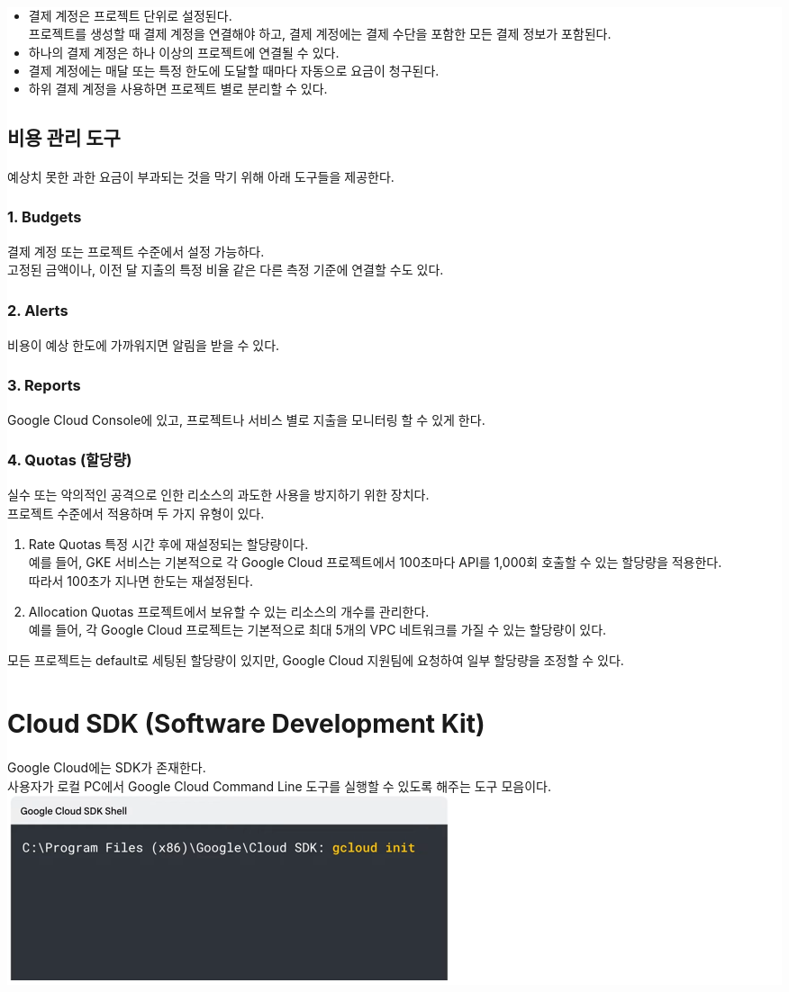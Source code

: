 - 결제 계정은 프로젝트 단위로 설정된다.  
  프로젝트를 생성할 때 결제 계정을 연결해야 하고, 결제 계정에는 결제 수단을 포함한 모든 결제 정보가 포함된다.
- 하나의 결제 계정은 하나 이상의 프로젝트에 연결될 수 있다.
- 결제 계정에는 매달 또는 특정 한도에 도달할 때마다 자동으로 요금이 청구된다.
- 하위 결제 계정을 사용하면 프로젝트 별로 분리할 수 있다.

## 비용 관리 도구

예상치 못한 과한 요금이 부과되는 것을 막기 위해 아래 도구들을 제공한다.

### 1. Budgets

결제 계정 또는 프로젝트 수준에서 설정 가능하다.  
고정된 금액이나, 이전 달 지출의 특정 비율 같은 다른 측정 기준에 연결할 수도 있다.

### 2. Alerts

비용이 예상 한도에 가까워지면 알림을 받을 수 있다.

### 3. Reports

Google Cloud Console에 있고, 프로젝트나 서비스 별로 지출을 모니터링 할 수 있게 한다.

### 4. Quotas (할당량)

실수 또는 악의적인 공격으로 인한 리소스의 과도한 사용을 방지하기 위한 장치다.  
프로젝트 수준에서 적용하며 두 가지 유형이 있다.

1. Rate Quotas
   특정 시간 후에 재설정되는 할당량이다.  
   예를 들어, GKE 서비스는 기본적으로 각 Google Cloud 프로젝트에서 100초마다 API를 1,000회 호출할 수 있는 할당량을 적용한다.  
   따라서 100초가 지나면 한도는 재설정된다.

2. Allocation Quotas
   프로젝트에서 보유할 수 있는 리소스의 개수를 관리한다.  
   예를 들어, 각 Google Cloud 프로젝트는 기본적으로 최대 5개의 VPC 네트워크를 가질 수 있는 할당량이 있다.

모든 프로젝트는 default로 세팅된 할당량이 있지만, Google Cloud 지원팀에 요청하여 일부 할당량을 조정할 수 있다.

# Cloud SDK (Software Development Kit)

Google Cloud에는 SDK가 존재한다.  
사용자가 로컬 PC에서 Google Cloud Command Line 도구를 실행할 수 있도록 해주는 도구 모음이다.  
![Configure the Google Cloud SDK](google-cloud-sdk-example.png)
